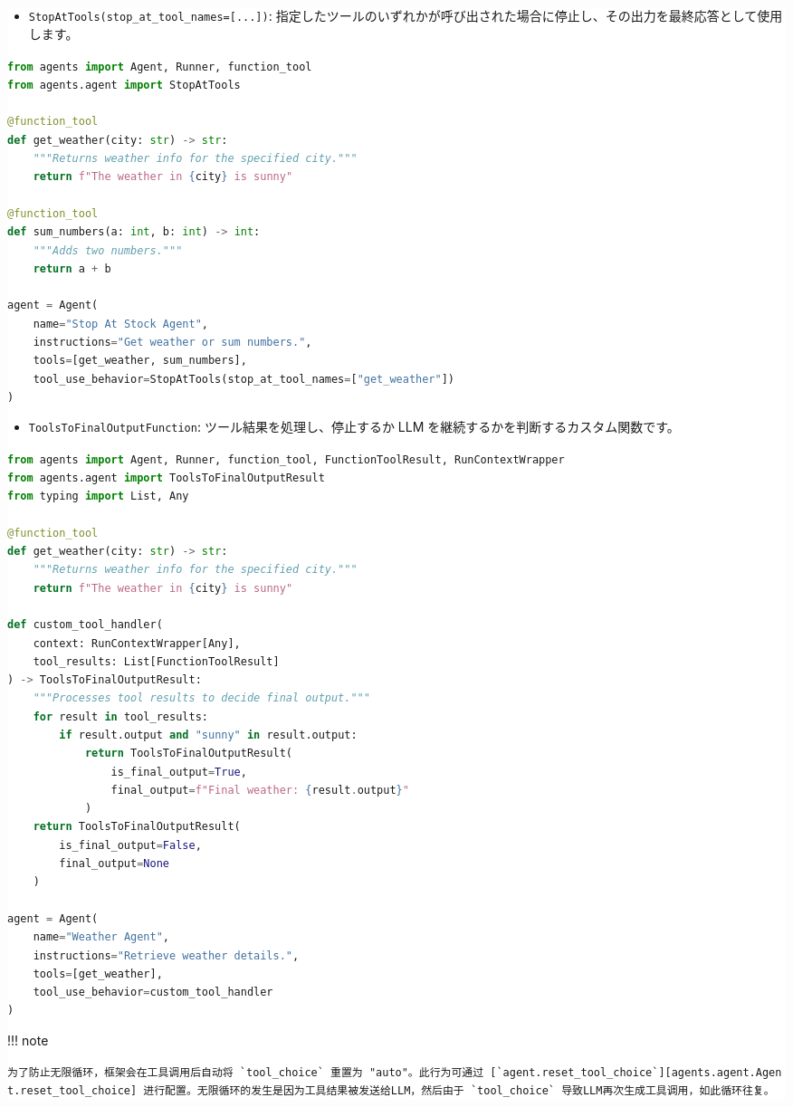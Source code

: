 - `StopAtTools(stop_at_tool_names=[...])`: 指定したツールのいずれかが呼び出された場合に停止し、その出力を最終応答として使用します。

```python
from agents import Agent, Runner, function_tool
from agents.agent import StopAtTools

@function_tool
def get_weather(city: str) -> str:
    """Returns weather info for the specified city."""
    return f"The weather in {city} is sunny"

@function_tool
def sum_numbers(a: int, b: int) -> int:
    """Adds two numbers."""
    return a + b

agent = Agent(
    name="Stop At Stock Agent",
    instructions="Get weather or sum numbers.",
    tools=[get_weather, sum_numbers],
    tool_use_behavior=StopAtTools(stop_at_tool_names=["get_weather"])
)
```

- `ToolsToFinalOutputFunction`: ツール結果を処理し、停止するか LLM を継続するかを判断するカスタム関数です。

```python
from agents import Agent, Runner, function_tool, FunctionToolResult, RunContextWrapper
from agents.agent import ToolsToFinalOutputResult
from typing import List, Any

@function_tool
def get_weather(city: str) -> str:
    """Returns weather info for the specified city."""
    return f"The weather in {city} is sunny"

def custom_tool_handler(
    context: RunContextWrapper[Any],
    tool_results: List[FunctionToolResult]
) -> ToolsToFinalOutputResult:
    """Processes tool results to decide final output."""
    for result in tool_results:
        if result.output and "sunny" in result.output:
            return ToolsToFinalOutputResult(
                is_final_output=True,
                final_output=f"Final weather: {result.output}"
            )
    return ToolsToFinalOutputResult(
        is_final_output=False,
        final_output=None
    )

agent = Agent(
    name="Weather Agent",
    instructions="Retrieve weather details.",
    tools=[get_weather],
    tool_use_behavior=custom_tool_handler
)
```

!!! note

    为了防止无限循环，框架会在工具调用后自动将 `tool_choice` 重置为 "auto"。此行为可通过 [`agent.reset_tool_choice`][agents.agent.Agent.reset_tool_choice] 进行配置。无限循环的发生是因为工具结果被发送给LLM，然后由于 `tool_choice` 导致LLM再次生成工具调用，如此循环往复。